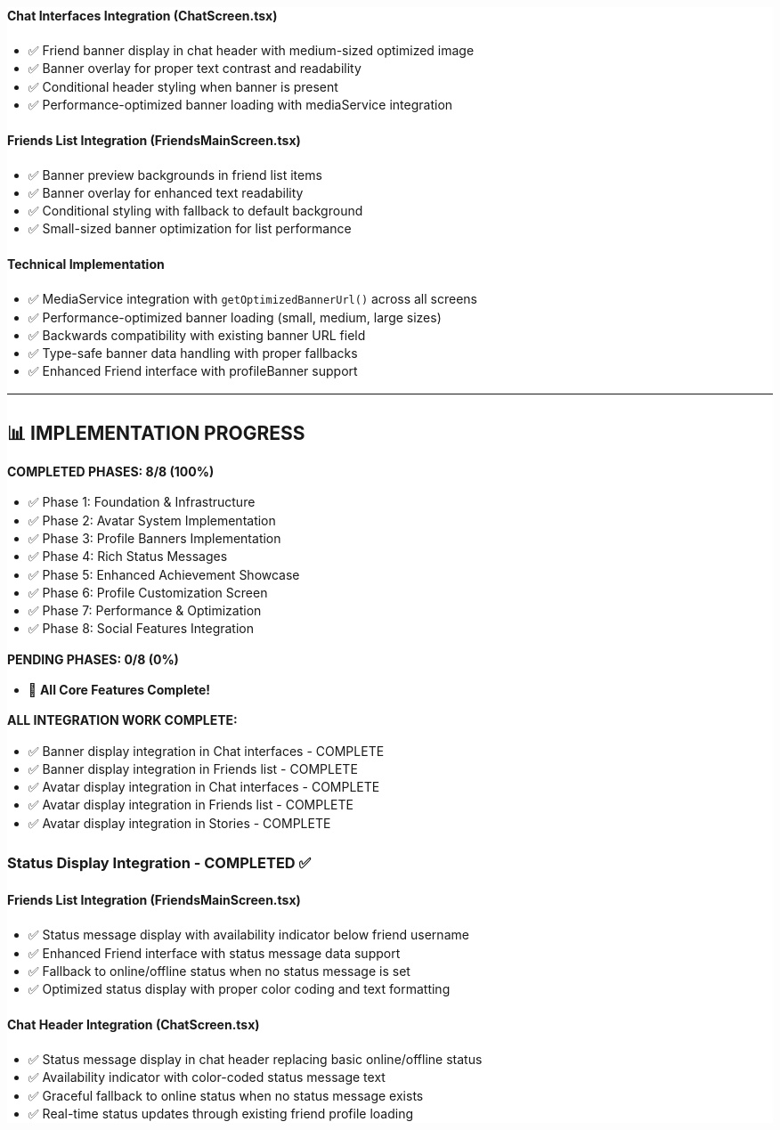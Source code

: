 #### **Chat Interfaces Integration (ChatScreen.tsx)**
- ✅ Friend banner display in chat header with medium-sized optimized image
- ✅ Banner overlay for proper text contrast and readability
- ✅ Conditional header styling when banner is present
- ✅ Performance-optimized banner loading with mediaService integration

#### **Friends List Integration (FriendsMainScreen.tsx)**
- ✅ Banner preview backgrounds in friend list items
- ✅ Banner overlay for enhanced text readability
- ✅ Conditional styling with fallback to default background
- ✅ Small-sized banner optimization for list performance

#### **Technical Implementation**
- ✅ MediaService integration with `getOptimizedBannerUrl()` across all screens
- ✅ Performance-optimized banner loading (small, medium, large sizes)
- ✅ Backwards compatibility with existing banner URL field
- ✅ Type-safe banner data handling with proper fallbacks
- ✅ Enhanced Friend interface with profileBanner support

---

## 📊 **IMPLEMENTATION PROGRESS**

**COMPLETED PHASES: 8/8 (100%)**
- ✅ Phase 1: Foundation & Infrastructure
- ✅ Phase 2: Avatar System Implementation  
- ✅ Phase 3: Profile Banners Implementation
- ✅ Phase 4: Rich Status Messages
- ✅ Phase 5: Enhanced Achievement Showcase
- ✅ Phase 6: Profile Customization Screen
- ✅ Phase 7: Performance & Optimization
- ✅ Phase 8: Social Features Integration

**PENDING PHASES: 0/8 (0%)**
- 🎯 **All Core Features Complete!**

**ALL INTEGRATION WORK COMPLETE:**
- ✅ Banner display integration in Chat interfaces - COMPLETE
- ✅ Banner display integration in Friends list - COMPLETE
- ✅ Avatar display integration in Chat interfaces - COMPLETE
- ✅ Avatar display integration in Friends list - COMPLETE  
- ✅ Avatar display integration in Stories - COMPLETE

### **Status Display Integration - COMPLETED ✅**

#### **Friends List Integration (FriendsMainScreen.tsx)**
- ✅ Status message display with availability indicator below friend username
- ✅ Enhanced Friend interface with status message data support
- ✅ Fallback to online/offline status when no status message is set
- ✅ Optimized status display with proper color coding and text formatting

#### **Chat Header Integration (ChatScreen.tsx)**
- ✅ Status message display in chat header replacing basic online/offline status
- ✅ Availability indicator with color-coded status message text
- ✅ Graceful fallback to online status when no status message exists
- ✅ Real-time status updates through existing friend profile loading
